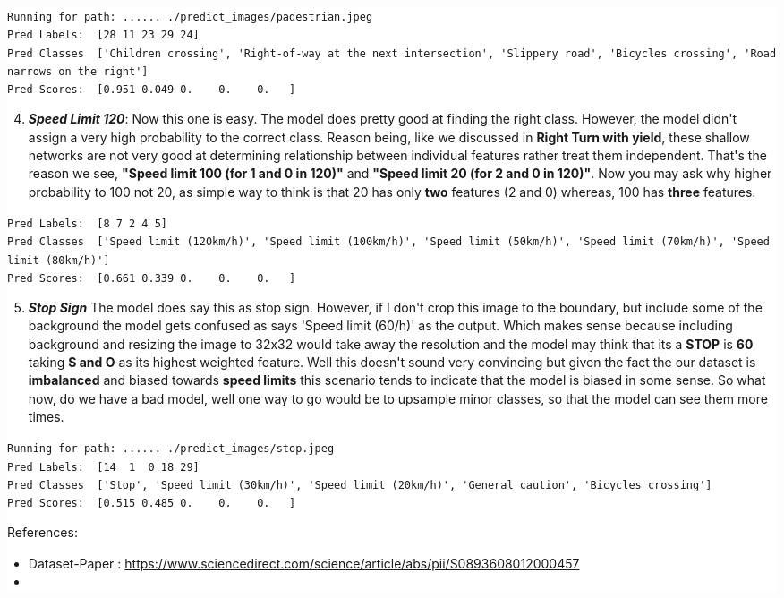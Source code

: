 ```
Running for path: ...... ./predict_images/padestrian.jpeg
Pred Labels:  [28 11 23 29 24]
Pred Classes  ['Children crossing', 'Right-of-way at the next intersection', 'Slippery road', 'Bicycles crossing', 'Road narrows on the right']
Pred Scores:  [0.951 0.049 0.    0.    0.   ]
```
 
4. ***Speed Limit 120***: Now this one is easy. The model does pretty good at finding the right class. However, the 
model didn't assign a very high probability to the correct class. Reason being, like we discussed in **Right Turn 
with yield**, these shallow networks are not very good at determining relationship between individual features rather
 treat them independent. That's the reason we see, **"Speed limit 100 (for 1 and 0 in 120)"** and **"Speed limit 20 
 (for 2 and 0 in 120)"**. Now you may ask why higher probability to 100 not 20, as simple way to think is that 20 has
  only **two** features (2 and 0) whereas, 100 has **three** features.
    
```    
Pred Labels:  [8 7 2 4 5]
Pred Classes  ['Speed limit (120km/h)', 'Speed limit (100km/h)', 'Speed limit (50km/h)', 'Speed limit (70km/h)', 'Speed limit (80km/h)']
Pred Scores:  [0.661 0.339 0.    0.    0.   ]
```

5. ***Stop Sign*** The model does say this as stop sign. However, if I don't crop this image to the boundary, but 
include some of the background the model gets confused as says 'Speed limit (60/h)' as the output. Which makes sense 
because including background and resizing the image to 32x32 would take away the resolution and the model may think 
that its a **STOP** is **60** taking **S and O** as its highest weighted feature. Well this doesn't sound very 
convincing but given the fact the our dataset is **imbalanced** and biased towards **speed limits** this scenario 
tends to indicate that the model is biased in some sense. So what now, do we have a bad model, well one way to go 
would be to upsample minor classes, so that the model can see them more times.
 
```
Running for path: ...... ./predict_images/stop.jpeg
Pred Labels:  [14  1  0 18 29]
Pred Classes  ['Stop', 'Speed limit (30km/h)', 'Speed limit (20km/h)', 'General caution', 'Bicycles crossing']
Pred Scores:  [0.515 0.485 0.    0.    0.   ]
```

References:

  * Dataset-Paper : https://www.sciencedirect.com/science/article/abs/pii/S0893608012000457
  * 